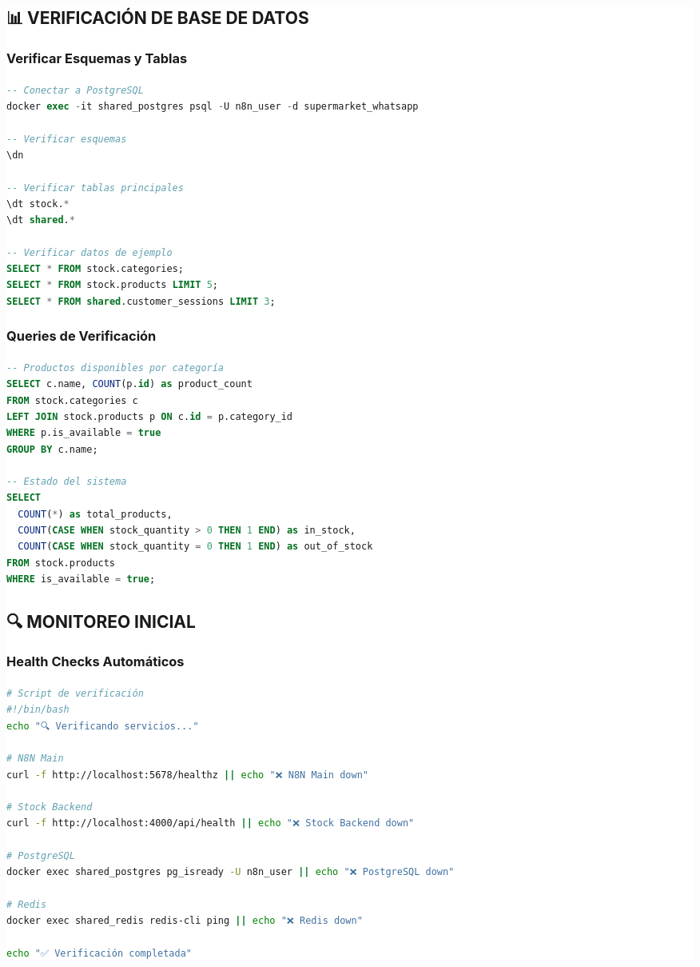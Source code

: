 ## 📊 **VERIFICACIÓN DE BASE DE DATOS**

### **Verificar Esquemas y Tablas**
```sql
-- Conectar a PostgreSQL
docker exec -it shared_postgres psql -U n8n_user -d supermarket_whatsapp

-- Verificar esquemas
\dn

-- Verificar tablas principales
\dt stock.*
\dt shared.*

-- Verificar datos de ejemplo
SELECT * FROM stock.categories;
SELECT * FROM stock.products LIMIT 5;
SELECT * FROM shared.customer_sessions LIMIT 3;
```

### **Queries de Verificación**
```sql
-- Productos disponibles por categoría
SELECT c.name, COUNT(p.id) as product_count
FROM stock.categories c
LEFT JOIN stock.products p ON c.id = p.category_id
WHERE p.is_available = true
GROUP BY c.name;

-- Estado del sistema
SELECT 
  COUNT(*) as total_products,
  COUNT(CASE WHEN stock_quantity > 0 THEN 1 END) as in_stock,
  COUNT(CASE WHEN stock_quantity = 0 THEN 1 END) as out_of_stock
FROM stock.products 
WHERE is_available = true;
```

## 🔍 **MONITOREO INICIAL**

### **Health Checks Automáticos**
```bash
# Script de verificación
#!/bin/bash
echo "🔍 Verificando servicios..."

# N8N Main
curl -f http://localhost:5678/healthz || echo "❌ N8N Main down"

# Stock Backend
curl -f http://localhost:4000/api/health || echo "❌ Stock Backend down"

# PostgreSQL
docker exec shared_postgres pg_isready -U n8n_user || echo "❌ PostgreSQL down"

# Redis
docker exec shared_redis redis-cli ping || echo "❌ Redis down"

echo "✅ Verificación completada"
```
